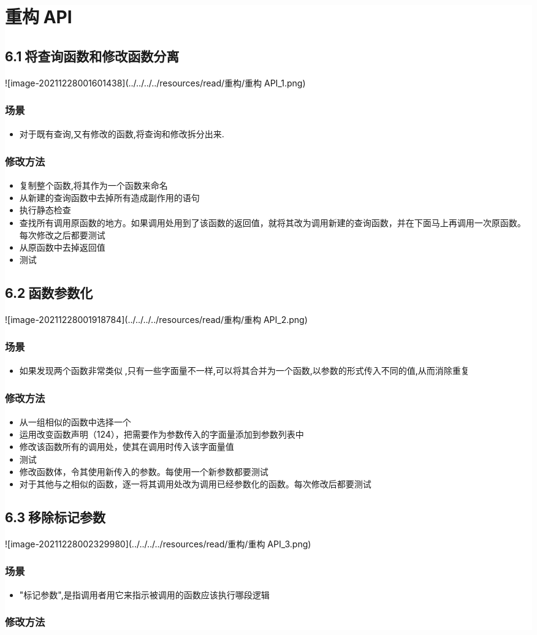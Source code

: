 # 重构 API

## 6.1 将查询函数和修改函数分离

![image-20211228001601438](../../../../resources/read/重构/重构 API_1.png)

### 场景

- 对于既有查询,又有修改的函数,将查询和修改拆分出来.

### 修改方法

- 复制整个函数,将其作为一个函数来命名
- 从新建的查询函数中去掉所有造成副作用的语句
- 执行静态检查
- 查找所有调用原函数的地方。如果调用处用到了该函数的返回值，就将其改为调用新建的查询函数，并在下面马上再调用一次原函数。每次修改之后都要测试
- 从原函数中去掉返回值
- 测试



## 6.2 函数参数化

![image-20211228001918784](../../../../resources/read/重构/重构 API_2.png)

### 场景

- 如果发现两个函数非常类似 ,只有一些字面量不一样,可以将其合并为一个函数,以参数的形式传入不同的值,从而消除重复

### 修改方法

- 从一组相似的函数中选择一个
- 运用改变函数声明（124），把需要作为参数传入的字面量添加到参数列表中
- 修改该函数所有的调用处，使其在调用时传入该字面量值
- 测试
- 修改函数体，令其使用新传入的参数。每使用一个新参数都要测试
- 对于其他与之相似的函数，逐一将其调用处改为调用已经参数化的函数。每次修改后都要测试



## 6.3 移除标记参数

![image-20211228002329980](../../../../resources/read/重构/重构 API_3.png)

### 场景

- "标记参数",是指调用者用它来指示被调用的函数应该执行哪段逻辑

### 修改方法
